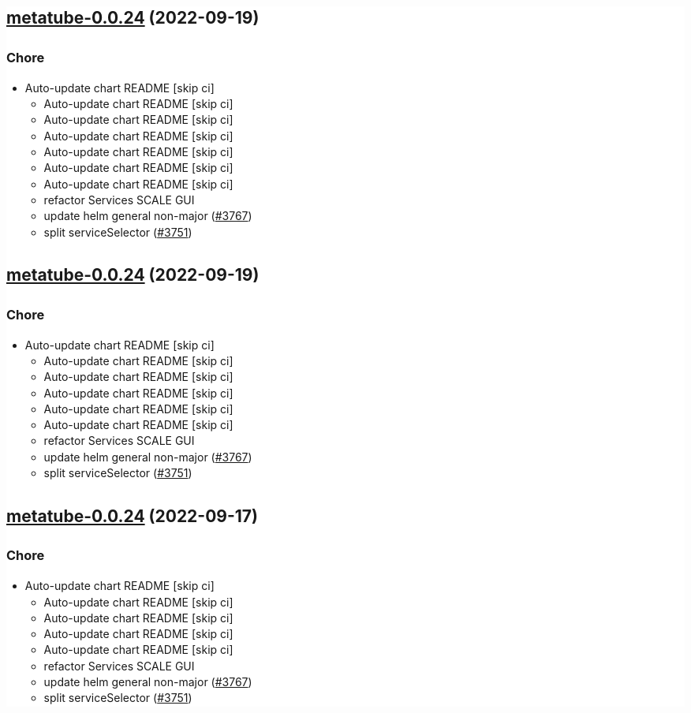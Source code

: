 


## [metatube-0.0.24](https://github.com/truecharts/charts/compare/metatube-0.0.23...metatube-0.0.24) (2022-09-19)

### Chore

- Auto-update chart README [skip ci]
  - Auto-update chart README [skip ci]
  - Auto-update chart README [skip ci]
  - Auto-update chart README [skip ci]
  - Auto-update chart README [skip ci]
  - Auto-update chart README [skip ci]
  - Auto-update chart README [skip ci]
  - refactor Services SCALE GUI
  - update helm general non-major ([#3767](https://github.com/truecharts/charts/issues/3767))
  - split serviceSelector ([#3751](https://github.com/truecharts/charts/issues/3751))




## [metatube-0.0.24](https://github.com/truecharts/charts/compare/metatube-0.0.23...metatube-0.0.24) (2022-09-19)

### Chore

- Auto-update chart README [skip ci]
  - Auto-update chart README [skip ci]
  - Auto-update chart README [skip ci]
  - Auto-update chart README [skip ci]
  - Auto-update chart README [skip ci]
  - Auto-update chart README [skip ci]
  - refactor Services SCALE GUI
  - update helm general non-major ([#3767](https://github.com/truecharts/charts/issues/3767))
  - split serviceSelector ([#3751](https://github.com/truecharts/charts/issues/3751))




## [metatube-0.0.24](https://github.com/truecharts/charts/compare/metatube-0.0.23...metatube-0.0.24) (2022-09-17)

### Chore

- Auto-update chart README [skip ci]
  - Auto-update chart README [skip ci]
  - Auto-update chart README [skip ci]
  - Auto-update chart README [skip ci]
  - Auto-update chart README [skip ci]
  - refactor Services SCALE GUI
  - update helm general non-major ([#3767](https://github.com/truecharts/charts/issues/3767))
  - split serviceSelector ([#3751](https://github.com/truecharts/charts/issues/3751))
